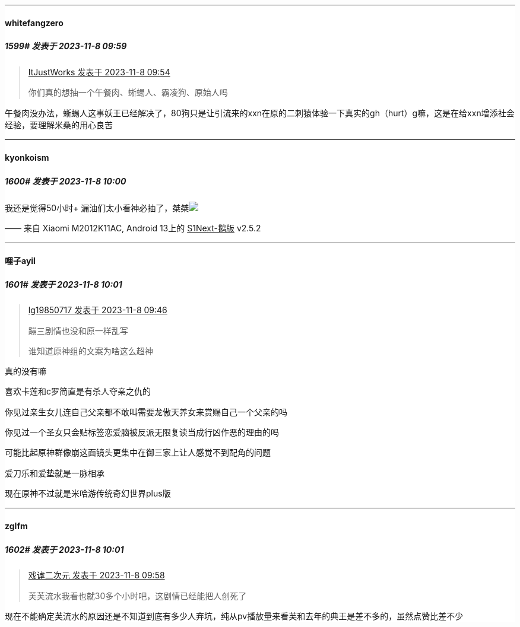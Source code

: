 *****

####  whitefangzero  
##### 1599#       发表于 2023-11-8 09:59

<blockquote><a href="httphttps://bbs.saraba1st.com/2b/forum.php?mod=redirect&amp;goto=findpost&amp;pid=62976715&amp;ptid=2159692" target="_blank">ItJustWorks 发表于 2023-11-8 09:54</a>

你们真的想抽一个午餐肉、蜥蜴人、霸凌狗、原始人吗</blockquote>
午餐肉没办法，蜥蜴人这事妖王已经解决了，80狗只是让引流来的xxn在原的二刺猿体验一下真实的gh（hurt）g嘛，这是在给xxn增添社会经验，要理解米桑的用心良苦

*****

####  kyonkoism  
##### 1600#       发表于 2023-11-8 10:00

我还是觉得50小时+
漏油们太小看神必抽了，桀桀<img src="https://static.saraba1st.com/image/smiley/face2017/084.png" referrerpolicy="no-referrer">

—— 来自 Xiaomi M2012K11AC, Android 13上的 [S1Next-鹅版](https://github.com/ykrank/S1-Next/releases) v2.5.2

*****

####  哩子ayil  
##### 1601#       发表于 2023-11-8 10:01

<blockquote><a href="httphttps://bbs.saraba1st.com/2b/forum.php?mod=redirect&amp;goto=findpost&amp;pid=62976628&amp;ptid=2159692" target="_blank">lg19850717 发表于 2023-11-8 09:46</a>

蹦三剧情也没和原一样乱写

谁知道原神组的文案为啥这么超神</blockquote>
真的没有嘛

喜欢卡莲和c罗简直是有杀人夺亲之仇的

你见过亲生女儿连自己父亲都不敢叫需要龙傲天养女来赏赐自己一个父亲的吗

你见过一个圣女只会贴标签恋爱脑被反派无限复读当成行凶作恶的理由的吗

可能比起原神群像崩这面镜头更集中在御三家上让人感觉不到配角的问题

爱刀乐和爱垫就是一脉相承

现在原神不过就是米哈游传统奇幻世界plus版

*****

####  zglfm  
##### 1602#       发表于 2023-11-8 10:01

<blockquote><a href="httphttps://bbs.saraba1st.com/2b/forum.php?mod=redirect&amp;goto=findpost&amp;pid=62976764&amp;ptid=2159692" target="_blank">戏谑二次元 发表于 2023-11-8 09:58</a>

芙芙流水我看也就30多个小时吧，这剧情已经能把人创死了</blockquote>
现在不能确定芙流水的原因还是不知道到底有多少人弃坑，纯从pv播放量来看芙和去年的典王是差不多的，虽然点赞比差不少
